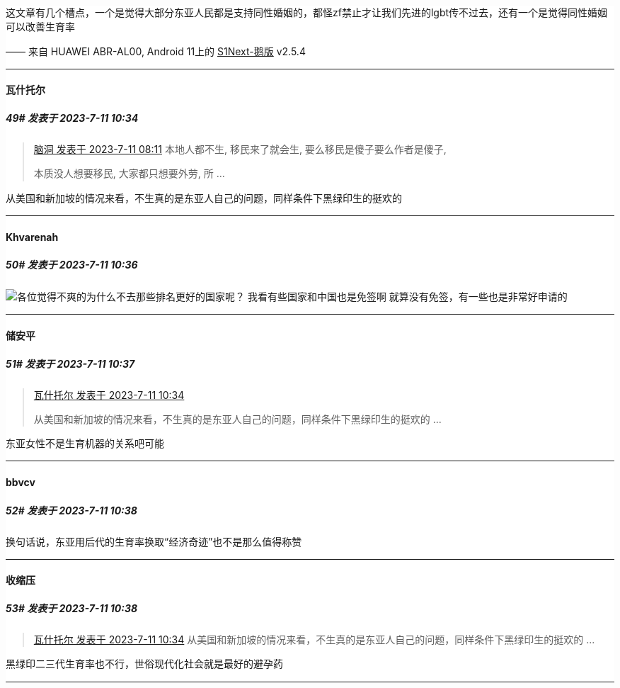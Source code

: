 这文章有几个槽点，一个是觉得大部分东亚人民都是支持同性婚姻的，都怪zf禁止才让我们先进的lgbt传不过去，还有一个是觉得同性婚姻可以改善生育率

—— 来自 HUAWEI ABR-AL00, Android 11上的 [S1Next-鹅版](https://github.com/ykrank/S1-Next/releases) v2.5.4

*****

####  瓦什托尔  
##### 49#       发表于 2023-7-11 10:34

<blockquote><a href="httphttps://bbs.saraba1st.com/2b/forum.php?mod=redirect&amp;goto=findpost&amp;pid=61623957&amp;ptid=2143888" target="_blank">脑洞 发表于 2023-7-11 08:11</a>
本地人都不生, 移民来了就会生, 要么移民是傻子要么作者是傻子,

本质没人想要移民, 大家都只想要外劳, 所 ...</blockquote>
从美国和新加坡的情况来看，不生真的是东亚人自己的问题，同样条件下黑绿印生的挺欢的

*****

####  Khvarenah  
##### 50#       发表于 2023-7-11 10:36

<img src="https://static.saraba1st.com/image/smiley/face2017/067.png" referrerpolicy="no-referrer">各位觉得不爽的为什么不去那些排名更好的国家呢？
我看有些国家和中国也是免签啊
就算没有免签，有一些也是非常好申请的

*****

####  储安平  
##### 51#       发表于 2023-7-11 10:37

<blockquote><a href="httphttps://bbs.saraba1st.com/2b/forum.php?mod=redirect&amp;goto=findpost&amp;pid=61625464&amp;ptid=2143888" target="_blank">瓦什托尔 发表于 2023-7-11 10:34</a>

从美国和新加坡的情况来看，不生真的是东亚人自己的问题，同样条件下黑绿印生的挺欢的 ...</blockquote>
东亚女性不是生育机器的关系吧可能

*****

####  bbvcv  
##### 52#       发表于 2023-7-11 10:38

换句话说，东亚用后代的生育率换取“经济奇迹”也不是那么值得称赞

*****

####  收缩压  
##### 53#       发表于 2023-7-11 10:38

<blockquote><a href="httphttps://bbs.saraba1st.com/2b/forum.php?mod=redirect&amp;goto=findpost&amp;pid=61625464&amp;ptid=2143888" target="_blank">瓦什托尔 发表于 2023-7-11 10:34</a>
从美国和新加坡的情况来看，不生真的是东亚人自己的问题，同样条件下黑绿印生的挺欢的 ...</blockquote>
黑绿印二三代生育率也不行，世俗现代化社会就是最好的避孕药

*****

